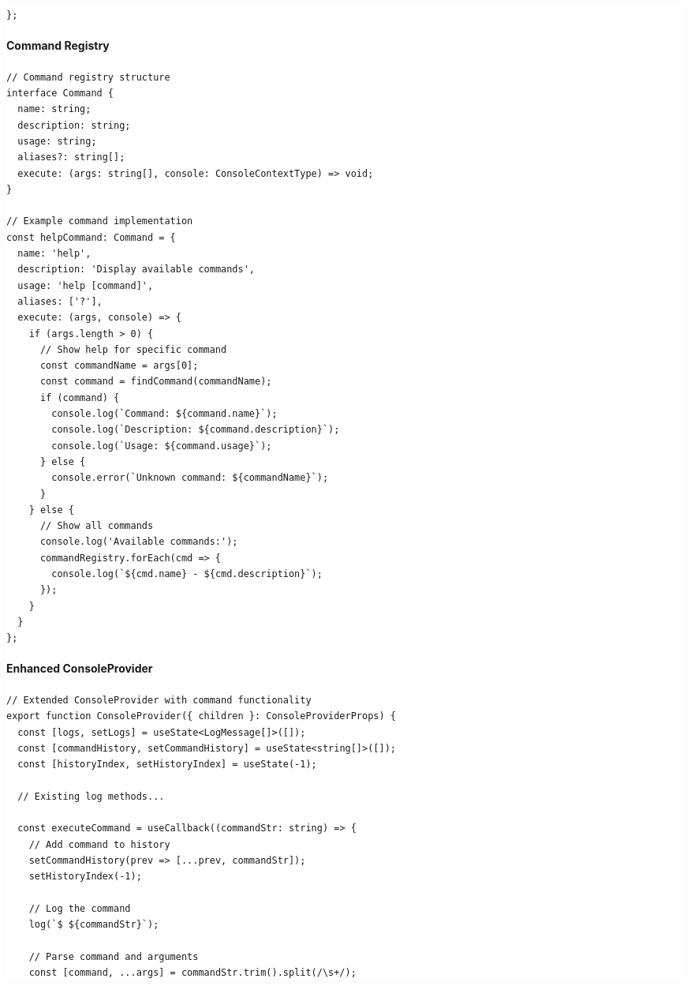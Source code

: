 ```tsx
};
```

#### Command Registry

```tsx
// Command registry structure
interface Command {
  name: string;
  description: string;
  usage: string;
  aliases?: string[];
  execute: (args: string[], console: ConsoleContextType) => void;
}

// Example command implementation
const helpCommand: Command = {
  name: 'help',
  description: 'Display available commands',
  usage: 'help [command]',
  aliases: ['?'],
  execute: (args, console) => {
    if (args.length > 0) {
      // Show help for specific command
      const commandName = args[0];
      const command = findCommand(commandName);
      if (command) {
        console.log(`Command: ${command.name}`);
        console.log(`Description: ${command.description}`);
        console.log(`Usage: ${command.usage}`);
      } else {
        console.error(`Unknown command: ${commandName}`);
      }
    } else {
      // Show all commands
      console.log('Available commands:');
      commandRegistry.forEach(cmd => {
        console.log(`${cmd.name} - ${cmd.description}`);
      });
    }
  }
};
```

#### Enhanced ConsoleProvider

```tsx
// Extended ConsoleProvider with command functionality
export function ConsoleProvider({ children }: ConsoleProviderProps) {
  const [logs, setLogs] = useState<LogMessage[]>([]);
  const [commandHistory, setCommandHistory] = useState<string[]>([]);
  const [historyIndex, setHistoryIndex] = useState(-1);
  
  // Existing log methods...
  
  const executeCommand = useCallback((commandStr: string) => {
    // Add command to history
    setCommandHistory(prev => [...prev, commandStr]);
    setHistoryIndex(-1);
    
    // Log the command
    log(`$ ${commandStr}`);
    
    // Parse command and arguments
    const [command, ...args] = commandStr.trim().split(/\s+/);
```